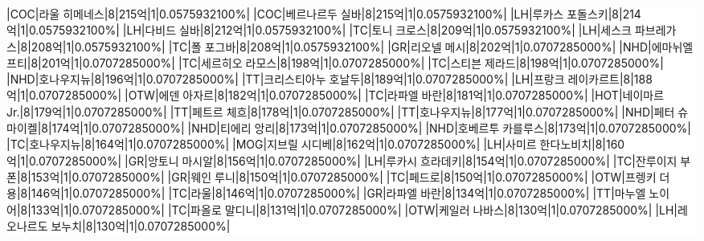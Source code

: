 |COC|라울 히메네스|8|215억|1|0.0575932100%|
|COC|베르나르두 실바|8|215억|1|0.0575932100%|
|LH|루카스 포돌스키|8|214억|1|0.0575932100%|
|LH|다비드 실바|8|212억|1|0.0575932100%|
|TC|토니 크로스|8|209억|1|0.0575932100%|
|LH|세스크 파브레가스|8|208억|1|0.0575932100%|
|TC|폴 포그바|8|208억|1|0.0575932100%|
|GR|리오넬 메시|8|202억|1|0.0707285000%|
|NHD|에마뉘엘 프티|8|201억|1|0.0707285000%|
|TC|세르히오 라모스|8|198억|1|0.0707285000%|
|TC|스티븐 제라드|8|198억|1|0.0707285000%|
|NHD|호나우지뉴|8|196억|1|0.0707285000%|
|TT|크리스티아누 호날두|8|189억|1|0.0707285000%|
|LH|프랑크 레이카르트|8|188억|1|0.0707285000%|
|OTW|에덴 아자르|8|182억|1|0.0707285000%|
|TC|라파엘 바란|8|181억|1|0.0707285000%|
|HOT|네이마르 Jr.|8|179억|1|0.0707285000%|
|TT|페트르 체흐|8|178억|1|0.0707285000%|
|TT|호나우지뉴|8|177억|1|0.0707285000%|
|NHD|페터 슈마이켈|8|174억|1|0.0707285000%|
|NHD|티에리 앙리|8|173억|1|0.0707285000%|
|NHD|호베르투 카를루스|8|173억|1|0.0707285000%|
|TC|호나우지뉴|8|164억|1|0.0707285000%|
|MOG|지브릴 시디베|8|162억|1|0.0707285000%|
|LH|사미르 한다노비치|8|160억|1|0.0707285000%|
|GR|앙토니 마시알|8|156억|1|0.0707285000%|
|LH|루카시 흐라데키|8|154억|1|0.0707285000%|
|TC|잔루이지 부폰|8|153억|1|0.0707285000%|
|GR|웨인 루니|8|150억|1|0.0707285000%|
|TC|페드로|8|150억|1|0.0707285000%|
|OTW|프렝키 더용|8|146억|1|0.0707285000%|
|TC|라울|8|146억|1|0.0707285000%|
|GR|라파엘 바란|8|134억|1|0.0707285000%|
|TT|마누엘 노이어|8|133억|1|0.0707285000%|
|TC|파올로 말디니|8|131억|1|0.0707285000%|
|OTW|케일러 나바스|8|130억|1|0.0707285000%|
|LH|레오나르도 보누치|8|130억|1|0.0707285000%|